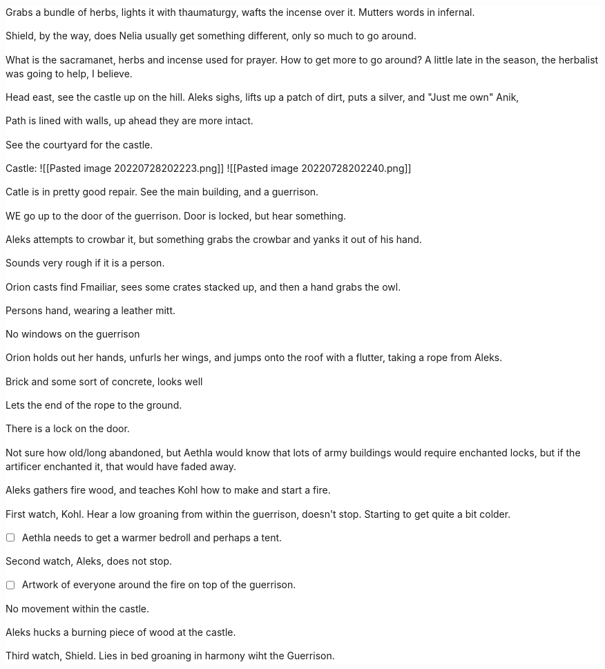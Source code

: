 Grabs a bundle of herbs, lights it with thaumaturgy, wafts the incense over it. Mutters words in infernal. 

Shield, by the way, does Nelia usually get something different, only so much to go around.

What is the sacramanet, herbs and incense used for prayer. How to get more to go around? A little late in the season, the herbalist was going to help, I believe.

Head east, see the castle up on the hill. Aleks sighs, lifts up a patch of dirt, puts a silver, and 
"Just me own" Anik, 

Path is lined with walls, up ahead they are more intact.


See the courtyard for the castle.

Castle: 
![[Pasted image 20220728202223.png]]
![[Pasted image 20220728202240.png]]

Catle is in pretty good repair. See the main building, and a guerrison.

WE go up to the door of the guerrison. Door is locked, but hear something.

Aleks attempts to crowbar it, but something grabs the crowbar and yanks it out of his hand.

Sounds very rough if it is a person.

Orion casts find Fmailiar, sees some crates stacked up, and then a hand grabs the owl.

Persons hand, wearing a leather mitt.

No windows on the guerrison

Orion holds out her hands, unfurls her wings, and jumps onto the roof with a flutter, taking a rope from Aleks.

Brick and some sort of concrete, looks well

Lets the end of the rope to the ground.

There is a lock on the door.

Not sure how old/long abandoned, but Aethla would know that lots of army buildings would require enchanted locks, but if the artificer enchanted it, that would have faded away.

Aleks gathers fire wood, and teaches Kohl how to make and start a fire.

First watch, Kohl. Hear a low groaning from within the guerrison, doesn't stop. Starting to get quite a bit colder. 

- [ ] Aethla needs to get a warmer bedroll and perhaps a tent.

Second watch, Aleks, does not stop.

- [ ] Artwork of everyone around the fire on top of the guerrison.

No movement within the castle.

Aleks hucks a burning piece of wood at the castle.

Third watch, Shield. Lies in bed groaning in harmony wiht the Guerrison.
